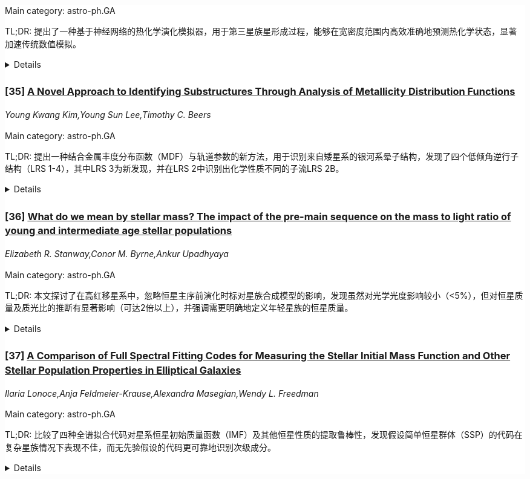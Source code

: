 Main category: astro-ph.GA

TL;DR: 提出了一种基于神经网络的热化学演化模拟器，用于第三星族星形成过程，能够在宽密度范围内高效准确地预测热化学状态，显著加速传统数值模拟。


<details><summary>Details</summary></details>


### [35] [A Novel Approach to Identifying Substructures Through Analysis of Metallicity Distribution Functions](https://arxiv.org/abs/2508.16233)
*Young Kwang Kim,Young Sun Lee,Timothy C. Beers*

Main category: astro-ph.GA

TL;DR: 提出一种结合金属丰度分布函数（MDF）与轨道参数的新方法，用于识别来自矮星系的银河系晕子结构，发现了四个低倾角逆行子结构（LRS 1-4），其中LRS 3为新发现，并在LRS 2中识别出化学性质不同的子流LRS 2B。


<details><summary>Details</summary></details>


### [36] [What do we mean by stellar mass? The impact of the pre-main sequence on the mass to light ratio of young and intermediate age stellar populations](https://arxiv.org/abs/2508.16394)
*Elizabeth R. Stanway,Conor M. Byrne,Ankur Upadhyaya*

Main category: astro-ph.GA

TL;DR: 本文探讨了在高红移星系中，忽略恒星主序前演化时标对星族合成模型的影响，发现虽然对光学光度影响较小（<5%），但对恒星质量及质光比的推断有显著影响（可达2倍以上），并强调需更明确地定义年轻星族的恒星质量。


<details><summary>Details</summary></details>


### [37] [A Comparison of Full Spectral Fitting Codes for Measuring the Stellar Initial Mass Function and Other Stellar Population Properties in Elliptical Galaxies](https://arxiv.org/abs/2508.16525)
*Ilaria Lonoce,Anja Feldmeier-Krause,Alexandra Masegian,Wendy L. Freedman*

Main category: astro-ph.GA

TL;DR: 比较了四种全谱拟合代码对星系恒星初始质量函数（IMF）及其他恒星性质的提取鲁棒性，发现假设简单恒星群体（SSP）的代码在复杂星族情况下表现不佳，而无先验假设的代码更可靠地识别次级成分。


<details>
  <summary>Details</summary>
Motivation: 评估不同全谱拟合代码在提取星系IMF和其他恒星性质时的一致性与可靠性，特别是在不同星族合成历史复杂度下的表现差异。

